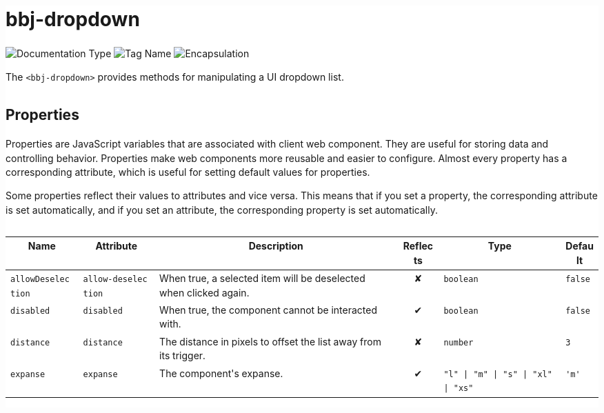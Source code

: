 # bbj-dropdown
![Documentation Type](https://img.shields.io/badge/Documentation-web--components-%23006aff) ![Tag Name](https://img.shields.io/badge/Component-bbj--dropdown-%23006aff)  ![Encapsulation](https://img.shields.io/badge/Encapsulation-shadow-%23006aff)

The `<bbj-dropdown>` provides methods for manipulating a UI dropdown list.


## Properties 


Properties are JavaScript variables that are associated with client web component.
They are useful for storing data and controlling behavior. Properties make web components more reusable and easier to configure.
Almost every property has a corresponding attribute, which is useful for setting default values for properties.

Some properties reflect their values to attributes and vice versa. This means that if you set a property, the corresponding attribute is set automatically, and if you set an attribute, the corresponding property is set automatically.
<div style="overflow-x: auto;">

| Name                          | Attribute                         | Description                                                                                                                                                                                                                                                                                                                                                                                                                                                                  | Reflects | Type                                                                                                                                                                   | Default            |
| ----------------------------- | --------------------------------- | ---------------------------------------------------------------------------------------------------------------------------------------------------------------------------------------------------------------------------------------------------------------------------------------------------------------------------------------------------------------------------------------------------------------------------------------------------------------------------- | :------: | ---------------------------------------------------------------------------------------------------------------------------------------------------------------------- | ------------------ |
| ``allowDeselection``          | ``allow-deselection``             | When true, a selected item will be deselected when clicked again.                                                                                                                                                                                                                                                                                                                                                                                                            | &#x2718; | ``boolean``                                                                                                                                                            | ``false``          |
| ``disabled``                  | ``disabled``                      | When true, the component cannot be interacted with.                                                                                                                                                                                                                                                                                                                                                                                                                          | &#x2714; | ``boolean``                                                                                                                                                            | ``false``          |
| ``distance``                  | ``distance``                      | The distance in pixels to offset the list away from its trigger.                                                                                                                                                                                                                                                                                                                                                                                                             | &#x2718; | ``number``                                                                                                                                                             | ``3``              |
| ``expanse``                   | ``expanse``                       | The component's expanse.                                                                                                                                                                                                                                                                                                                                                                                                                                                     | &#x2714; | ``"l" \| "m" \| "s" \| "xl" \| "xs"``                                                                                                                                  | ``'m'``            |